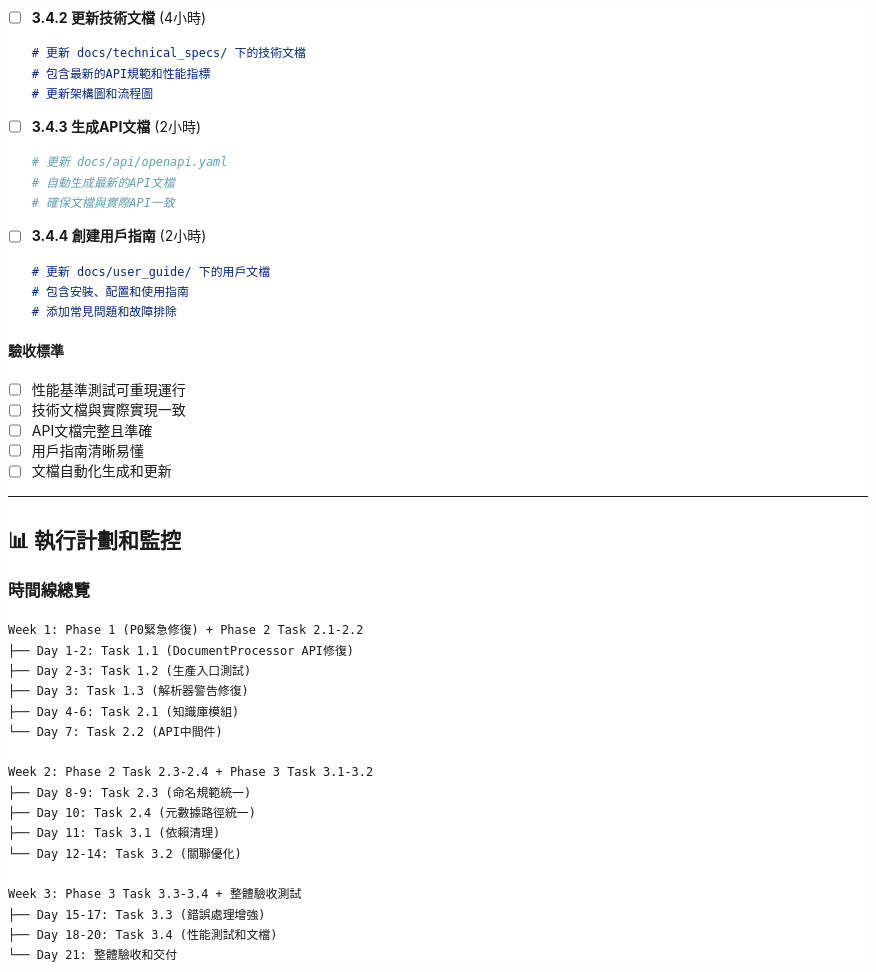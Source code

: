 - [ ] **3.4.2 更新技術文檔** (4小時)
  ```markdown
  # 更新 docs/technical_specs/ 下的技術文檔
  # 包含最新的API規範和性能指標
  # 更新架構圖和流程圖
  ```

- [ ] **3.4.3 生成API文檔** (2小時)
  ```python
  # 更新 docs/api/openapi.yaml
  # 自動生成最新的API文檔
  # 確保文檔與實際API一致
  ```

- [ ] **3.4.4 創建用戶指南** (2小時)
  ```markdown
  # 更新 docs/user_guide/ 下的用戶文檔
  # 包含安裝、配置和使用指南
  # 添加常見問題和故障排除
  ```

#### **驗收標準**
- [ ] 性能基準測試可重現運行
- [ ] 技術文檔與實際實現一致
- [ ] API文檔完整且準確
- [ ] 用戶指南清晰易懂
- [ ] 文檔自動化生成和更新

---

## 📊 執行計劃和監控

### **時間線總覽**
```
Week 1: Phase 1 (P0緊急修復) + Phase 2 Task 2.1-2.2
├── Day 1-2: Task 1.1 (DocumentProcessor API修復)
├── Day 2-3: Task 1.2 (生產入口測試)
├── Day 3: Task 1.3 (解析器警告修復)
├── Day 4-6: Task 2.1 (知識庫模組)
└── Day 7: Task 2.2 (API中間件)

Week 2: Phase 2 Task 2.3-2.4 + Phase 3 Task 3.1-3.2  
├── Day 8-9: Task 2.3 (命名規範統一)
├── Day 10: Task 2.4 (元數據路徑統一)
├── Day 11: Task 3.1 (依賴清理)
└── Day 12-14: Task 3.2 (關聯優化)

Week 3: Phase 3 Task 3.3-3.4 + 整體驗收測試
├── Day 15-17: Task 3.3 (錯誤處理增強)
├── Day 18-20: Task 3.4 (性能測試和文檔)
└── Day 21: 整體驗收和交付
```
